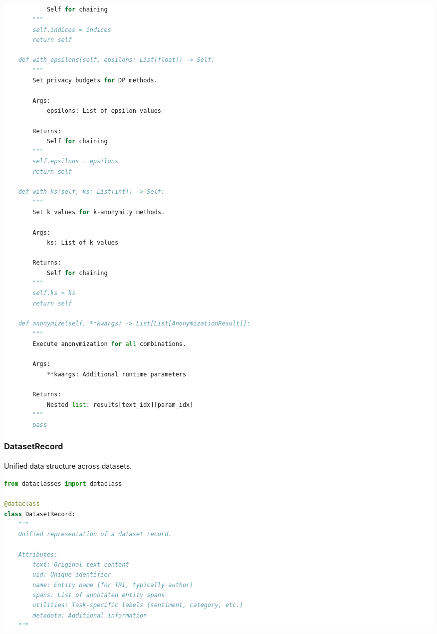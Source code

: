 ```python
            Self for chaining
        """
        self.indices = indices
        return self
    
    def with_epsilons(self, epsilons: List[float]) -> Self:
        """
        Set privacy budgets for DP methods.
        
        Args:
            epsilons: List of epsilon values
            
        Returns:
            Self for chaining
        """
        self.epsilons = epsilons
        return self
    
    def with_ks(self, ks: List[int]) -> Self:
        """
        Set k values for k-anonymity methods.
        
        Args:
            ks: List of k values
            
        Returns:
            Self for chaining
        """
        self.ks = ks
        return self
    
    def anonymize(self, **kwargs) -> List[List[AnonymizationResult]]:
        """
        Execute anonymization for all combinations.
        
        Args:
            **kwargs: Additional runtime parameters
            
        Returns:
            Nested list: results[text_idx][param_idx]
        """
        pass
```

### DatasetRecord

Unified data structure across datasets.

```python
from dataclasses import dataclass

@dataclass
class DatasetRecord:
    """
    Unified representation of a dataset record.
    
    Attributes:
        text: Original text content
        uid: Unique identifier
        name: Entity name (for TRI, typically author)
        spans: List of annotated entity spans
        utilities: Task-specific labels (sentiment, category, etc.)
        metadata: Additional information
    """
```